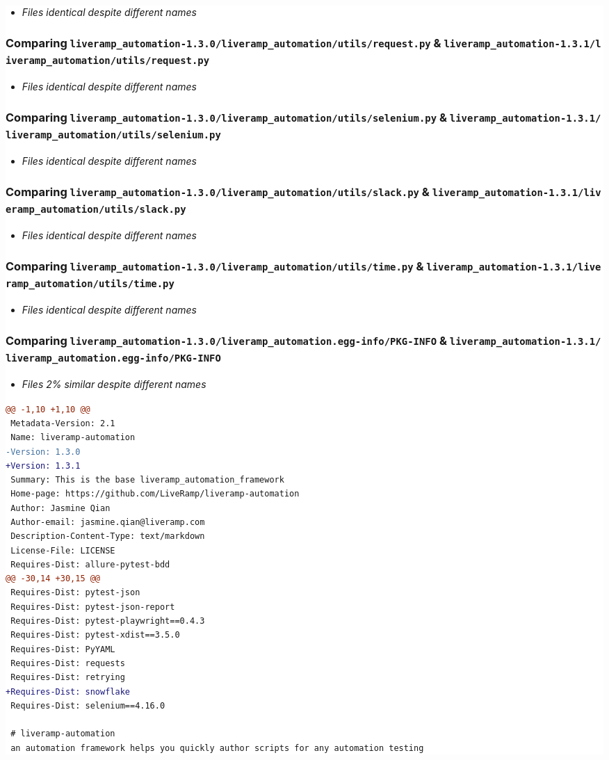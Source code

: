  * *Files identical despite different names*

### Comparing `liveramp_automation-1.3.0/liveramp_automation/utils/request.py` & `liveramp_automation-1.3.1/liveramp_automation/utils/request.py`

 * *Files identical despite different names*

### Comparing `liveramp_automation-1.3.0/liveramp_automation/utils/selenium.py` & `liveramp_automation-1.3.1/liveramp_automation/utils/selenium.py`

 * *Files identical despite different names*

### Comparing `liveramp_automation-1.3.0/liveramp_automation/utils/slack.py` & `liveramp_automation-1.3.1/liveramp_automation/utils/slack.py`

 * *Files identical despite different names*

### Comparing `liveramp_automation-1.3.0/liveramp_automation/utils/time.py` & `liveramp_automation-1.3.1/liveramp_automation/utils/time.py`

 * *Files identical despite different names*

### Comparing `liveramp_automation-1.3.0/liveramp_automation.egg-info/PKG-INFO` & `liveramp_automation-1.3.1/liveramp_automation.egg-info/PKG-INFO`

 * *Files 2% similar despite different names*

```diff
@@ -1,10 +1,10 @@
 Metadata-Version: 2.1
 Name: liveramp-automation
-Version: 1.3.0
+Version: 1.3.1
 Summary: This is the base liveramp_automation_framework
 Home-page: https://github.com/LiveRamp/liveramp-automation
 Author: Jasmine Qian
 Author-email: jasmine.qian@liveramp.com
 Description-Content-Type: text/markdown
 License-File: LICENSE
 Requires-Dist: allure-pytest-bdd
@@ -30,14 +30,15 @@
 Requires-Dist: pytest-json
 Requires-Dist: pytest-json-report
 Requires-Dist: pytest-playwright==0.4.3
 Requires-Dist: pytest-xdist==3.5.0
 Requires-Dist: PyYAML
 Requires-Dist: requests
 Requires-Dist: retrying
+Requires-Dist: snowflake
 Requires-Dist: selenium==4.16.0
 
 # liveramp-automation
 an automation framework helps you quickly author scripts for any automation testing
```
